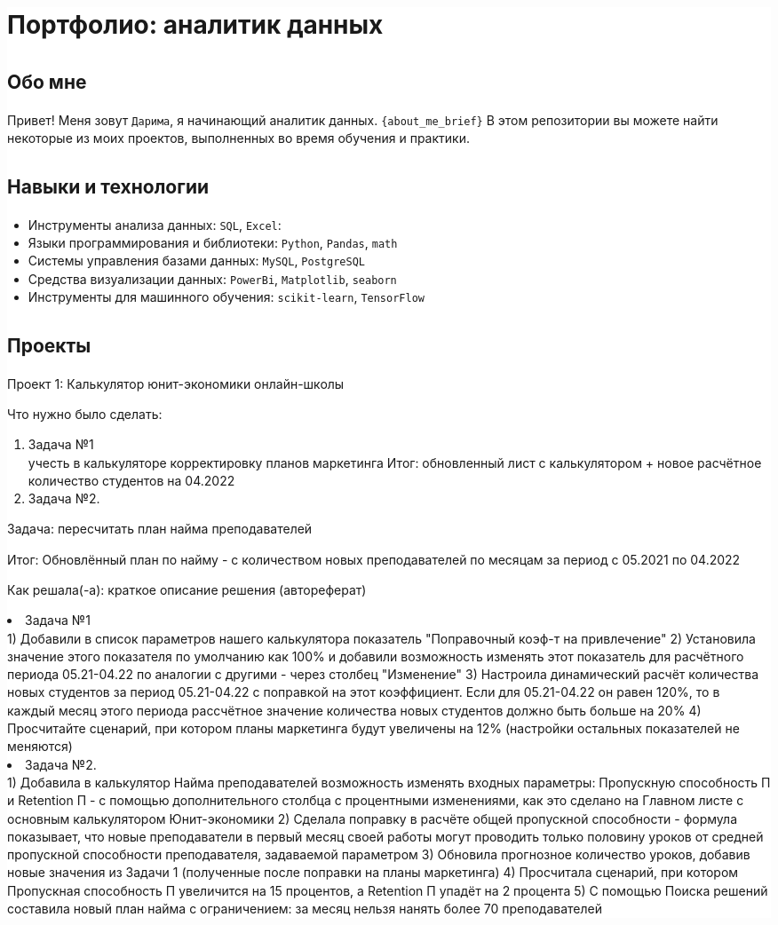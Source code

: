 # Портфолио: аналитик данных

## Обо мне 

Привет! Меня зовут ``Дарима``, я начинающий аналитик данных. 
``{about_me_brief}``
В этом репозитории вы можете найти некоторые из моих проектов, выполненных во время обучения и практики.
<br>

## Навыки и технологии
- Инструменты анализа данных: ``SQL``, ``Excel``: 
- Языки программирования и библиотеки: ``Python``, ``Pandas``, ``math`` 
- Системы управления базами данных: ``MySQL``, ``PostgreSQL``
- Средства визуализации данных: ``PowerBi``, ``Matplotlib``, ``seaborn``
- Инструменты для машинного обучения: ``scikit-learn``, ``TensorFlow``



## Проекты
<p> Проект 1: Калькулятор юнит-экономики онлайн-школы</p>
<p>Что нужно было сделать:<p>
<ol>
  <li>Задача №1</li> учесть в калькуляторе корректировку планов маркетинга Итог: обновленный лист с калькулятором + новое расчётное количество студентов на 04.2022 


  <li>Задача №2.</li>
</ol>
Задача:	пересчитать план найма преподавателей

Итог:	Обновлённый план по найму - с количеством новых преподавателей по месяцам за период с 05.2021 по 04.2022


<p>Как решала(-а): краткое описание решения (автореферат)<p>
   <li>Задача №1</li> 1) Добавили в список параметров нашего калькулятора показатель "Поправочный коэф-т на привлечение" 2) Установила значение этого показателя по умолчанию как 100% и добавили возможность изменять этот показатель для расчётного периода 05.21-04.22 по аналогии с другими - через столбец "Изменение" 3) Настроила динамический расчёт количества новых студентов за период 05.21-04.22 с поправкой на этот коэффициент. Если для 05.21-04.22 он равен 120%, то в каждый месяц этого периода рассчётное значение количества новых студентов должно быть больше на 20% 4) Просчитайте сценарий, при котором планы маркетинга будут увеличены на 12% (настройки остальных показателей не меняются) 
  <li>Задача №2.</li> 1) Добавила в калькулятор Найма преподавателей возможность изменять входных параметры: Пропускную способность П и Retention П - с помощью дополнительного столбца с процентными изменениями, как это сделано на Главном листе с основным калькулятором Юнит-экономики	
2) Сделала поправку в расчёте общей пропускной способности - формула показывает, что новые преподаватели в первый месяц своей работы могут проводить только половину уроков от средней пропускной способности преподавателя, задаваемой параметром	
3) Обновила прогнозное количество уроков, добавив новые значения из Задачи 1 (полученные после поправки на планы маркетинга)	
4) Просчитала сценарий, при котором Пропускная способность П увеличится на 15 процентов, а Retention П упадёт на 2 процента	
5) С помощью Поиска решений составила новый план найма с ограничением: за месяц нельзя нанять более 70 преподавателей	
	